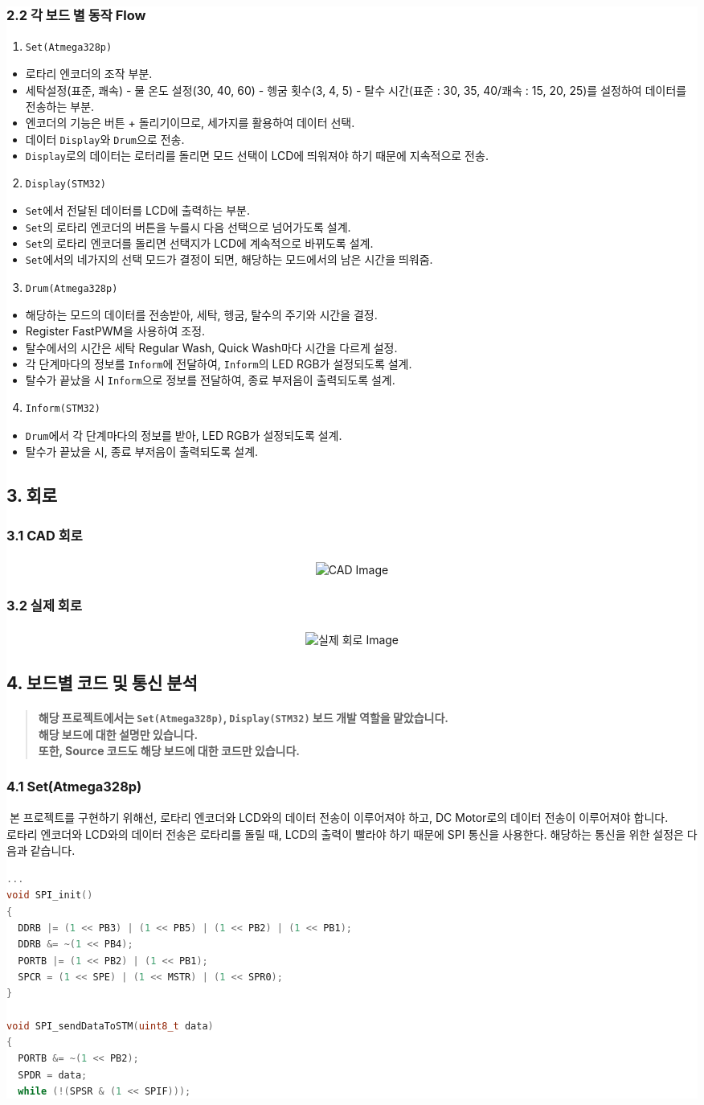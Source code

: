### 2.2 각 보드 별 동작 Flow
1) `Set(Atmega328p)`
  - 로타리 엔코더의 조작 부분.
  - 세탁설정(표준, 쾌속) - 물 온도 설정(30, 40, 60) - 헹굼 횟수(3, 4, 5) - 탈수 시간(표준 : 30, 35, 40/쾌속 : 15, 20, 25)를 설정하여 데이터를 전송하는 부분.
  - 엔코더의 기능은 버튼 + 돌리기이므로, 세가지를 활용하여 데이터 선택.
  - 데이터 `Display`와 `Drum`으로 전송.
  - `Display`로의 데이터는 로터리를 돌리면 모드 선택이 LCD에 띄워져야 하기 때문에 지속적으로 전송. 

2) `Display(STM32)`
  - `Set`에서 전달된 데이터를 LCD에 출력하는 부분.
  - `Set`의 로타리 엔코더의 버튼을 누를시 다음 선택으로 넘어가도록 설계.
  - `Set`의 로타리 엔코더를 돌리면 선택지가 LCD에 계속적으로 바뀌도록 설계.
  - `Set`에서의 네가지의 선택 모드가 결정이 되면, 해당하는 모드에서의 남은 시간을 띄워줌.

3) `Drum(Atmega328p)`
  - 해당하는 모드의 데이터를 전송받아, 세탁, 헹굼, 탈수의 주기와 시간을 결정.
  - Register FastPWM을 사용하여 조정.
  - 탈수에서의 시간은 세탁 Regular Wash, Quick Wash마다 시간을 다르게 설정.
  - 각 단계마다의 정보를 `Inform`에 전달하여, `Inform`의 LED RGB가 설정되도록 설계.
  - 탈수가 끝났을 시 `Inform`으로 정보를 전달하여, 종료 부저음이 출력되도록 설계.

4) `Inform(STM32)`
  - `Drum`에서 각 단계마다의 정보를 받아, LED RGB가 설정되도록 설계.
  - 탈수가 끝났을 시, 종료 부저음이 출력되도록 설계.

## 3. 회로
### 3.1 CAD 회로
<p align="center" style="margin: 20px 0;">
  <img width="90%" alt="CAD Image" src="https://github.com/user-attachments/assets/2dc3faa3-c67e-45a2-96a3-923f7bd07448" />
</p>

### 3.2 실제 회로
<p align="center" style="margin: 20px 0;">
  <img width="90%" alt="실제 회로 Image" src="https://github.com/user-attachments/assets/cd3008ad-d133-4b20-9c47-ba5fcbd05d31" />
</p>

## 4. 보드별 코드 및 통신 분석

> **해당 프로젝트에서는 `Set(Atmega328p)`, `Display(STM32)` 보드 개발 역할을 맡았습니다.** <br/>
> **해당 보드에 대한 설명만 있습니다.** <br/>
> **또한, Source 코드도 해당 보드에 대한 코드만 있습니다.** <br/>

### 4.1 Set(Atmega328p)
&nbsp;본 프로젝트를 구현하기 위해선, 로타리 엔코더와 LCD와의 데이터 전송이 이루어져야 하고, DC Motor로의 데이터 전송이 이루어져야 합니다. <br/>
로타리 엔코더와 LCD와의 데이터 전송은 로타리를 돌릴 때, LCD의 출력이 빨라야 하기 때문에 SPI 통신을 사용한다. 해당하는 통신을 위한 설정은 다음과 같습니다. <br/>

``` ino
...
void SPI_init()
{
  DDRB |= (1 << PB3) | (1 << PB5) | (1 << PB2) | (1 << PB1);
  DDRB &= ~(1 << PB4);
  PORTB |= (1 << PB2) | (1 << PB1);
  SPCR = (1 << SPE) | (1 << MSTR) | (1 << SPR0);
}

void SPI_sendDataToSTM(uint8_t data)
{
  PORTB &= ~(1 << PB2);
  SPDR = data;
  while (!(SPSR & (1 << SPIF)));
```
